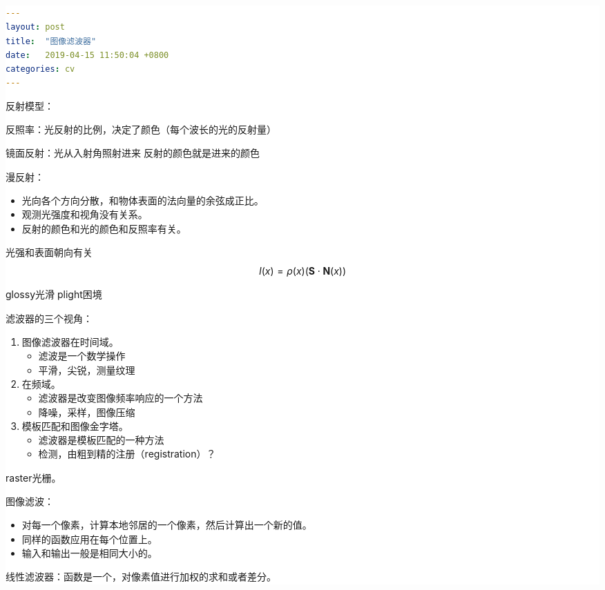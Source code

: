 ```yaml
---
layout: post
title:  "图像滤波器"
date:   2019-04-15 11:50:04 +0800
categories: cv
---
```



 <script type="text/x-mathjax-config">
  MathJax.Hub.Config({tex2jax: {inlineMath: [['$','$'], ['\\(','\\)']]}});
</script>
<script type="text/javascript" async
  src="https://cdnjs.cloudflare.com/ajax/libs/mathjax/2.7.5/MathJax.js?config=TeX-MML-AM_CHTML">
</script> 

反射模型：

反照率：光反射的比例，决定了颜色（每个波长的光的反射量）

镜面反射：光从入射角照射进来
反射的颜色就是进来的颜色

漫反射：
- 光向各个方向分散，和物体表面的法向量的余弦成正比。
- 观测光强度和视角没有关系。
- 反射的颜色和光的颜色和反照率有关。

光强和表面朝向有关
$$
I(x)=\rho(x)(\boldsymbol{S} \cdot \boldsymbol{N}(x))
$$


glossy光滑
plight困境

滤波器的三个视角：
1. 图像滤波器在时间域。
   - 滤波是一个数学操作
   - 平滑，尖锐，测量纹理
2. 在频域。
   - 滤波器是改变图像频率响应的一个方法
   - 降噪，采样，图像压缩
3. 模板匹配和图像金字塔。
   - 滤波器是模板匹配的一种方法
   - 检测，由粗到精的注册（registration）？

raster光栅。

图像滤波：
- 对每一个像素，计算本地邻居的一个像素，然后计算出一个新的值。
- 同样的函数应用在每个位置上。
- 输入和输出一般是相同大小的。

线性滤波器：函数是一个，对像素值进行加权的求和或者差分。
